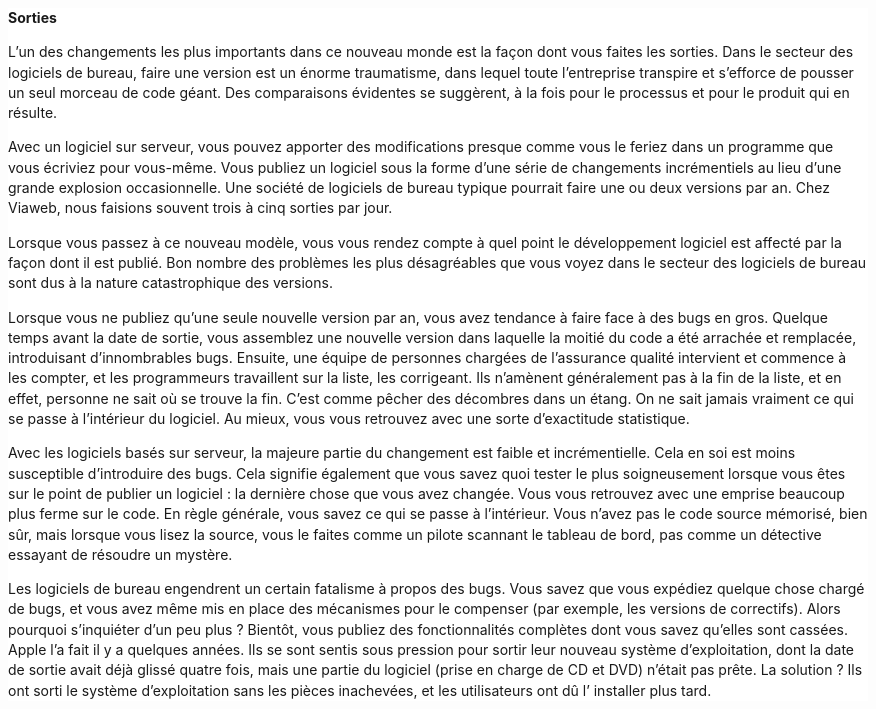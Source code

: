 **Sorties**

L’un des changements les plus importants dans ce nouveau monde est la
façon dont vous faites les sorties. Dans le secteur des logiciels de
bureau, faire une version est un énorme traumatisme, dans lequel toute
l’entreprise transpire et s’efforce de pousser un seul morceau de code
géant. Des comparaisons évidentes se suggèrent, à la fois pour le
processus et pour le produit qui en résulte.

Avec un logiciel sur serveur, vous pouvez apporter des modifications
presque comme vous le feriez dans un programme que vous écriviez pour
vous-même. Vous publiez un logiciel sous la forme d’une série de
changements incrémentiels au lieu d’une grande explosion occasionnelle.
Une société de logiciels de bureau typique pourrait faire une ou deux
versions par an. Chez Viaweb, nous faisions souvent trois à cinq sorties
par jour.

Lorsque vous passez à ce nouveau modèle, vous vous rendez compte à quel
point le développement logiciel est affecté par la façon dont il est
publié. Bon nombre des problèmes les plus désagréables que vous voyez
dans le secteur des logiciels de bureau sont dus à la nature
catastrophique des versions.

Lorsque vous ne publiez qu’une seule nouvelle version par an, vous avez
tendance à faire face à des bugs en gros. Quelque temps avant la date de
sortie, vous assemblez une nouvelle version dans laquelle la moitié du
code a été arrachée et remplacée, introduisant d’innombrables bugs.
Ensuite, une équipe de personnes chargées de l’assurance qualité
intervient et commence à les compter, et les programmeurs travaillent
sur la liste, les corrigeant. Ils n’amènent généralement pas à la fin de
la liste, et en effet, personne ne sait où se trouve la fin. C’est comme
pêcher des décombres dans un étang. On ne sait jamais vraiment ce qui se
passe à l’intérieur du logiciel. Au mieux, vous vous retrouvez avec une
sorte d’exactitude statistique.

Avec les logiciels basés sur serveur, la majeure partie du changement
est faible et incrémentielle. Cela en soi est moins susceptible
d’introduire des bugs. Cela signifie également que vous savez quoi
tester le plus soigneusement lorsque vous êtes sur le point de publier
un logiciel : la dernière chose que vous avez changée. Vous vous
retrouvez avec une emprise beaucoup plus ferme sur le code. En règle
générale, vous savez ce qui se passe à l’intérieur. Vous n’avez pas le
code source mémorisé, bien sûr, mais lorsque vous lisez la source, vous
le faites comme un pilote scannant le tableau de bord, pas comme un
détective essayant de résoudre un mystère.

Les logiciels de bureau engendrent un certain fatalisme à propos des
bugs. Vous savez que vous expédiez quelque chose chargé de bugs, et vous
avez même mis en place des mécanismes pour le compenser (par exemple,
les versions de correctifs). Alors pourquoi s’inquiéter d’un peu plus ?
Bientôt, vous publiez des fonctionnalités complètes dont vous savez
qu’elles sont cassées. Apple l’a fait il y a quelques années. Ils se
sont sentis sous pression pour sortir leur nouveau système
d’exploitation, dont la date de sortie avait déjà glissé quatre fois,
mais une partie du logiciel (prise en charge de CD et DVD) n’était pas
prête. La solution ? Ils ont sorti le système d’exploitation sans les
pièces inachevées, et les utilisateurs ont dû l’ installer plus tard.
